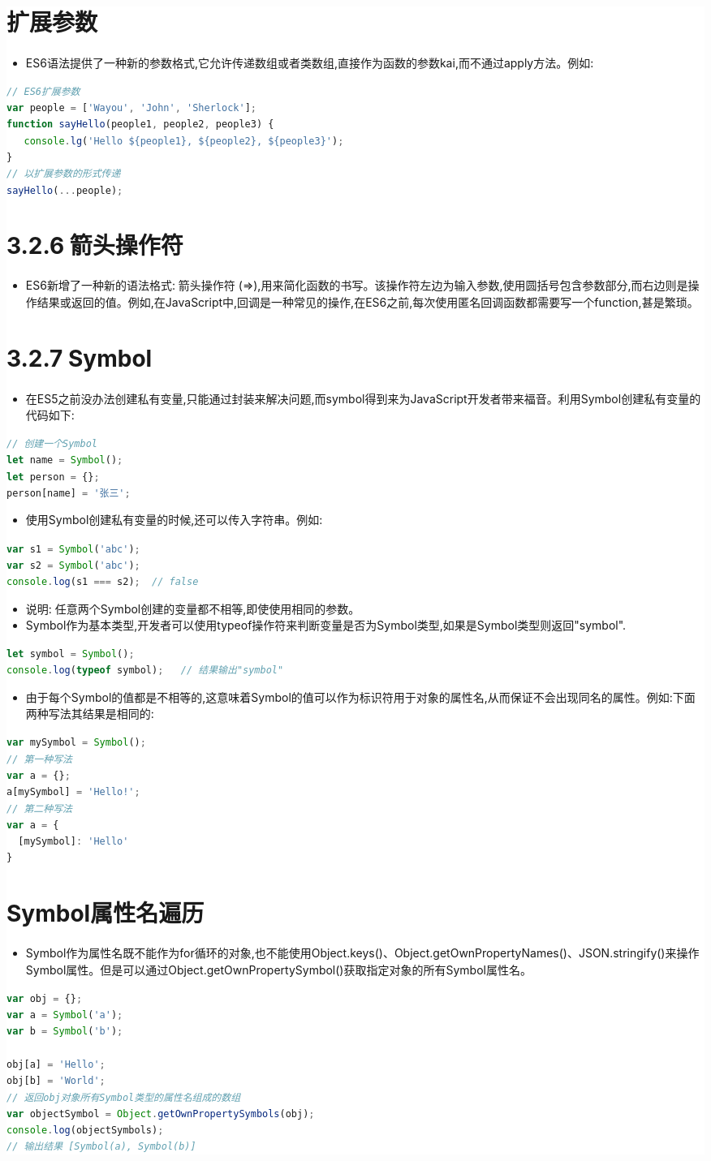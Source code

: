 # 扩展参数
  - ES6语法提供了一种新的参数格式,它允许传递数组或者类数组,直接作为函数的参数kai,而不通过apply方法。例如:
  ````javascript
  // ES6扩展参数
  var people = ['Wayou', 'John', 'Sherlock'];
  function sayHello(people1, people2, people3) {
     console.lg('Hello ${people1}, ${people2}, ${people3}');
  }
  // 以扩展参数的形式传递
  sayHello(...people);
  ````
# 3.2.6 箭头操作符
  - ES6新增了一种新的语法格式: 箭头操作符 (=>),用来简化函数的书写。该操作符左边为输入参数,使用圆括号包含参数部分,而右边则是操作结果或返回的值。例如,在JavaScript中,回调是一种常见的操作,在ES6之前,每次使用匿名回调函数都需要写一个function,甚是繁琐。

# 3.2.7 Symbol
  - 在ES5之前没办法创建私有变量,只能通过封装来解决问题,而symbol得到来为JavaScript开发者带来福音。利用Symbol创建私有变量的代码如下:
  ````javascript
  // 创建一个Symbol
  let name = Symbol();
  let person = {};
  person[name] = '张三';
  ````
  - 使用Symbol创建私有变量的时候,还可以传入字符串。例如:
  ````javascript
  var s1 = Symbol('abc');
  var s2 = Symbol('abc');
  console.log(s1 === s2);  // false
  ````
  - 说明: 任意两个Symbol创建的变量都不相等,即使使用相同的参数。
  - Symbol作为基本类型,开发者可以使用typeof操作符来判断变量是否为Symbol类型,如果是Symbol类型则返回"symbol".
  ````javascript
  let symbol = Symbol();
  console.log(typeof symbol);   // 结果输出"symbol"
  ````
  - 由于每个Symbol的值都是不相等的,这意味着Symbol的值可以作为标识符用于对象的属性名,从而保证不会出现同名的属性。例如:下面两种写法其结果是相同的:
  ````javascript
  var mySymbol = Symbol();
  // 第一种写法
  var a = {};
  a[mySymbol] = 'Hello!';
  // 第二种写法
  var a = {
    [mySymbol]: 'Hello'
  }
  ````
# Symbol属性名遍历
  - Symbol作为属性名既不能作为for循环的对象,也不能使用Object.keys()、Object.getOwnPropertyNames()、JSON.stringify()来操作Symbol属性。但是可以通过Object.getOwnPropertySymbol()获取指定对象的所有Symbol属性名。
  ````javascript
  var obj = {};
  var a = Symbol('a');
  var b = Symbol('b');

  obj[a] = 'Hello';
  obj[b] = 'World';
  // 返回obj对象所有Symbol类型的属性名组成的数组
  var objectSymbol = Object.getOwnPropertySymbols(obj);
  console.log(objectSymbols);
  // 输出结果 [Symbol(a), Symbol(b)]
  ````